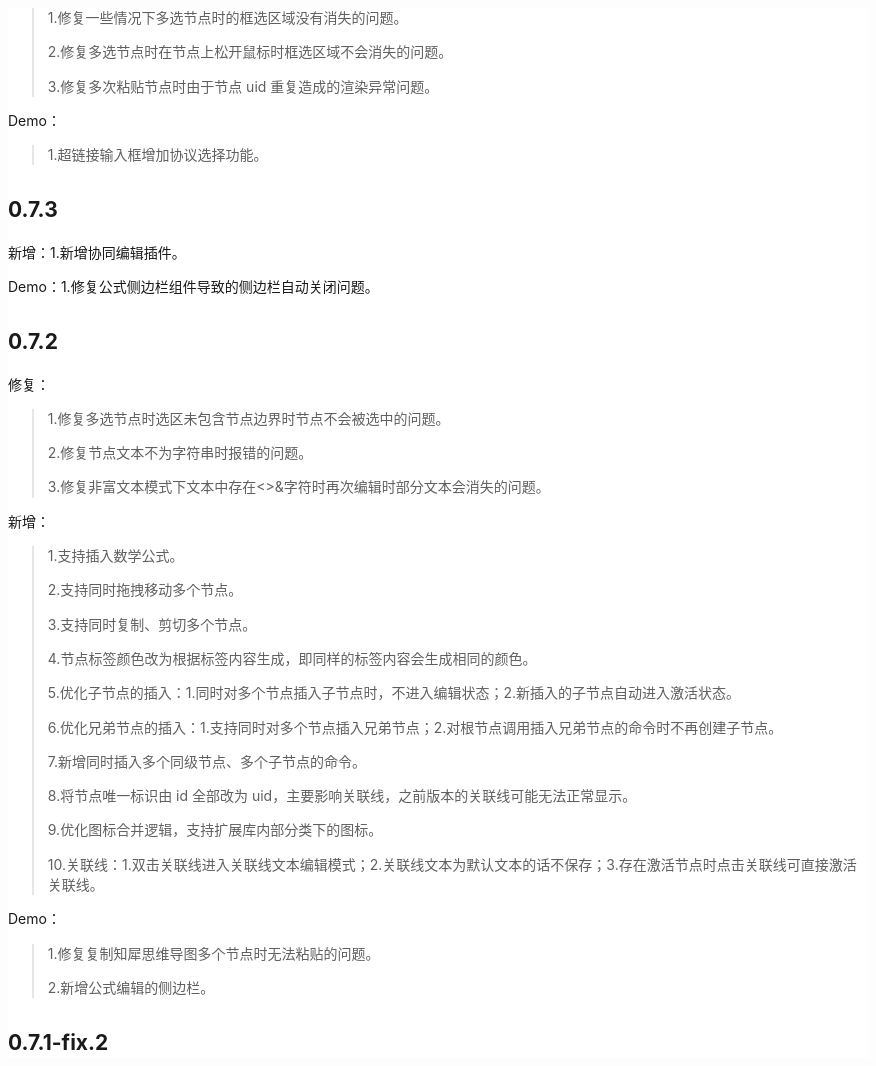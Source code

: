 > 1.修复一些情况下多选节点时的框选区域没有消失的问题。
>
> 2.修复多选节点时在节点上松开鼠标时框选区域不会消失的问题。
>
> 3.修复多次粘贴节点时由于节点 uid 重复造成的渲染异常问题。

Demo：

> 1.超链接输入框增加协议选择功能。

## 0.7.3

新增：1.新增协同编辑插件。

Demo：1.修复公式侧边栏组件导致的侧边栏自动关闭问题。

## 0.7.2

修复：

> 1.修复多选节点时选区未包含节点边界时节点不会被选中的问题。
>
> 2.修复节点文本不为字符串时报错的问题。
>
> 3.修复非富文本模式下文本中存在<>&字符时再次编辑时部分文本会消失的问题。

新增：

> 1.支持插入数学公式。
>
> 2.支持同时拖拽移动多个节点。
>
> 3.支持同时复制、剪切多个节点。
>
> 4.节点标签颜色改为根据标签内容生成，即同样的标签内容会生成相同的颜色。
>
> 5.优化子节点的插入：1.同时对多个节点插入子节点时，不进入编辑状态；2.新插入的子节点自动进入激活状态。
>
> 6.优化兄弟节点的插入：1.支持同时对多个节点插入兄弟节点；2.对根节点调用插入兄弟节点的命令时不再创建子节点。
>
> 7.新增同时插入多个同级节点、多个子节点的命令。
>
> 8.将节点唯一标识由 id 全部改为 uid，主要影响关联线，之前版本的关联线可能无法正常显示。
>
> 9.优化图标合并逻辑，支持扩展库内部分类下的图标。
>
> 10.关联线：1.双击关联线进入关联线文本编辑模式；2.关联线文本为默认文本的话不保存；3.存在激活节点时点击关联线可直接激活关联线。

Demo：

> 1.修复复制知犀思维导图多个节点时无法粘贴的问题。
>
> 2.新增公式编辑的侧边栏。

## 0.7.1-fix.2
